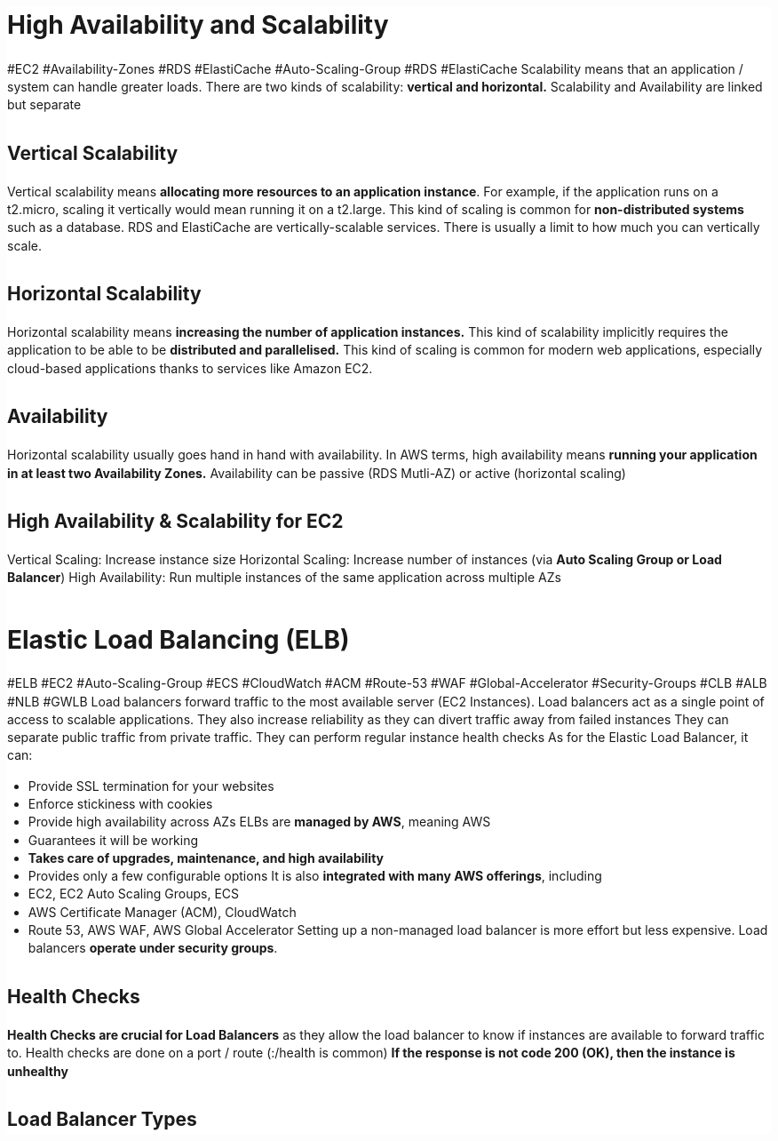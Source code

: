 # High Availability and Scalability
#EC2 #Availability-Zones #RDS #ElastiCache #Auto-Scaling-Group #RDS #ElastiCache 
Scalability means that an application / system can handle greater loads.
There are two kinds of scalability: **vertical and horizontal.**
Scalability and Availability are linked but separate
## Vertical Scalability
Vertical scalability means **allocating more resources to an application instance**.
For example, if the application runs on a t2.micro, scaling it vertically would mean running it on a t2.large.
This kind of scaling is common for **non-distributed systems** such as a database.
RDS and ElastiCache are vertically-scalable services.
There is usually a limit to how much you can vertically scale.
## Horizontal Scalability
Horizontal scalability means **increasing the number of application instances.**
This kind of scalability implicitly requires the application to be able to be **distributed and parallelised.**
This kind of scaling is common for modern web applications, especially cloud-based applications thanks to services like Amazon EC2.
## Availability
Horizontal scalability usually goes hand in hand with availability. In AWS terms, high availability means **running your application in at least two Availability Zones.**
Availability can be passive (RDS Mutli-AZ) or active (horizontal scaling)
## High Availability & Scalability for EC2
Vertical Scaling: Increase instance size
Horizontal Scaling: Increase number of instances (via **Auto Scaling Group or Load Balancer**)
High Availability: Run multiple instances of the same application across multiple AZs
# Elastic Load Balancing (ELB)
#ELB #EC2 #Auto-Scaling-Group #ECS #CloudWatch #ACM #Route-53 #WAF #Global-Accelerator #Security-Groups #CLB #ALB #NLB #GWLB
Load balancers forward traffic to the most available server (EC2 Instances).
Load balancers act as a single point of access to scalable applications.
They also increase reliability as they can divert traffic away from failed instances
They can separate public traffic from private traffic.
They can perform regular instance health checks
As for the Elastic Load Balancer, it can:
- Provide SSL termination for your websites
- Enforce stickiness with cookies
- Provide high availability across AZs
ELBs are **managed by AWS**, meaning AWS
- Guarantees it will be working
- **Takes care of upgrades, maintenance, and high availability**
- Provides only a few configurable options
It is also **integrated with many AWS offerings**, including
- EC2, EC2 Auto Scaling Groups, ECS
- AWS Certificate Manager (ACM), CloudWatch
- Route 53, AWS WAF, AWS Global Accelerator
Setting up a non-managed load balancer is more effort but less expensive.
Load balancers **operate under security groups**.
## Health Checks
**Health Checks are crucial for Load Balancers** as they allow the load balancer to know if instances are available to forward traffic to.
Health checks are done on a port / route (:/health is common)
**If the response is not code 200 (OK), then the instance is unhealthy**
## Load Balancer Types